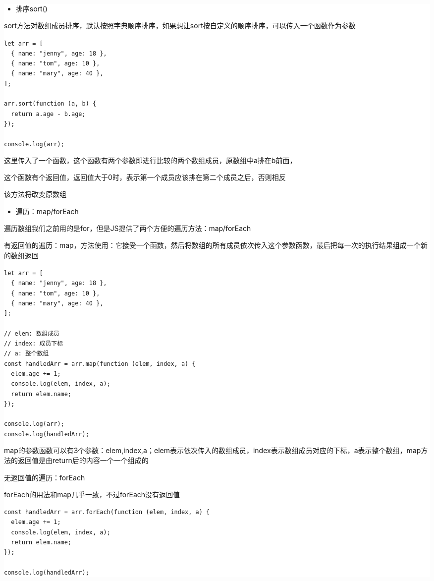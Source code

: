 + 排序sort()

sort方法对数组成员排序，默认按照字典顺序排序，如果想让sort按自定义的顺序排序，可以传入一个函数作为参数

```
let arr = [
  { name: "jenny", age: 18 },
  { name: "tom", age: 10 },
  { name: "mary", age: 40 },
];

arr.sort(function (a, b) {
  return a.age - b.age;
});

console.log(arr);
```

这里传入了一个函数，这个函数有两个参数即进行比较的两个数组成员，原数组中a排在b前面，

这个函数有个返回值，返回值大于0时，表示第一个成员应该排在第二个成员之后，否则相反

该方法将改变原数组

+ 遍历：map/forEach

遍历数组我们之前用的是for，但是JS提供了两个方便的遍历方法：map/forEach

有返回值的遍历：map，方法使用：它接受一个函数，然后将数组的所有成员依次传入这个参数函数，最后把每一次的执行结果组成一个新的数组返回

```
let arr = [
  { name: "jenny", age: 18 },
  { name: "tom", age: 10 },
  { name: "mary", age: 40 },
];

// elem: 数组成员
// index: 成员下标
// a: 整个数组
const handledArr = arr.map(function (elem, index, a) {
  elem.age += 1;
  console.log(elem, index, a);
  return elem.name;
});

console.log(arr);
console.log(handledArr);
```

map的参数函数可以有3个参数：elem,index,a；elem表示依次传入的数组成员，index表示数组成员对应的下标，a表示整个数组，map方法的返回值是由return后的内容一个一个组成的

无返回值的遍历：forEach

forEach的用法和map几乎一致，不过forEach没有返回值

```
const handledArr = arr.forEach(function (elem, index, a) {
  elem.age += 1;
  console.log(elem, index, a);
  return elem.name;
});

console.log(handledArr);
```
